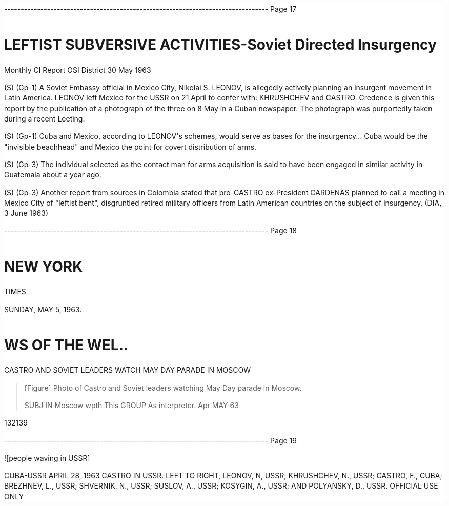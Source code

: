 
-------------------------------------------------------------------------------- Page 17

# LEFTIST SUBVERSIVE ACTIVITIES-Soviet Directed Insurgency

Monthly CI Report
OSI District 30
May 1963

(S) (Gp-1) A Soviet Embassy official in Mexico City, Nikolai S. LEONOV, is allegedly actively planning an insurgent movement in Latin America. LEONOV left Mexico for the USSR on 21 April to confer with: KHRUSHCHEV and CASTRO. Credence is given this report by the publication of a photograph of the three on 8 May in a Cuban newspaper. The photograph was purportedly taken during a recent Leeting.

(S) (Gp-1) Cuba and Mexico, according to LEONOV's schemes, would serve as bases for the insurgency... Cuba would be the "invisible beachhead" and Mexico the point for covert distribution of arms.

(S) (Gp-3) The individual selected as the contact man for arms acquisition is said to have been engaged in similar activity in Guatemala about a year ago.

(S) (Gp-3) Another report from sources in Colombia stated that pro-CASTRO ex-President CARDENAS planned to call a meeting in Mexico City of "leftist bent", disgruntled retired military officers from Latin American countries on the subject of insurgency. (DIA, 3 June 1963)


-------------------------------------------------------------------------------- Page 18

# NEW YORK

TIMES

SUNDAY, MAY 5, 1963.

# WS OF THE WEL..

CASTRO AND SOVIET LEADERS WATCH MAY DAY PARADE IN MOSCOW

> [Figure] Photo of Castro and Soviet leaders watching May Day parade in Moscow.
> 
> SUBJ IN
> Moscow wpth
> This GROUP
> As interpreter.
> Apr MAY 63

132139


-------------------------------------------------------------------------------- Page 19

![people waving in USSR]

CUBA-USSR
APRIL 28, 1963
CASTRO IN USSR. LEFT TO RIGHT, LEONOV, N, USSR; KHRUSHCHEV, N., USSR; CASTRO, F., CUBA; BREZHNEV, L., USSR; SHVERNIK, N., USSR; SUSLOV, A., USSR; KOSYGIN, A., USSR; AND POLYANSKY, D., USSR.
OFFICIAL USE ONLY
